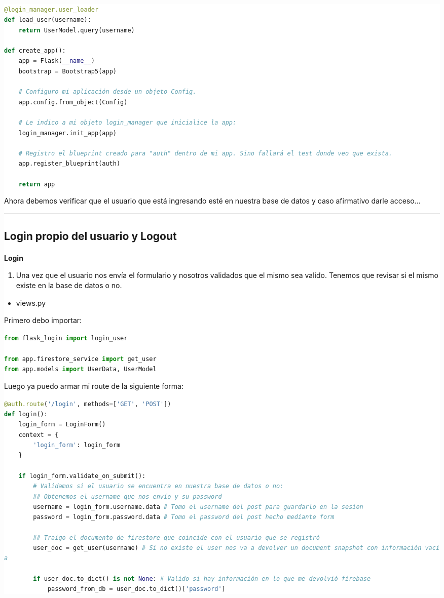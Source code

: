 ```py
@login_manager.user_loader
def load_user(username):
    return UserModel.query(username)

def create_app():
    app = Flask(__name__)
    bootstrap = Bootstrap5(app)

    # Configuro mi aplicación desde un objeto Config.
    app.config.from_object(Config)

    # Le indico a mi objeto login_manager que inicialice la app: 
    login_manager.init_app(app)

    # Registro el blueprint creado para "auth" dentro de mi app. Sino fallará el test donde veo que exista. 
    app.register_blueprint(auth)

    return app
```

Ahora debemos verificar que el usuario que está ingresando esté en nuestra base de datos y caso afirmativo darle acceso...

------------------------------------------------

## Login propio del usuario y Logout

**Login**

1. Una vez que el usuario nos envía el formulario y nosotros validados que el mismo sea valido. Tenemos que revisar si el mismo existe en la base de datos o no. 

- views.py

Primero debo importar: 

```py
from flask_login import login_user

from app.firestore_service import get_user
from app.models import UserData, UserModel
```

Luego ya puedo armar mi route de la siguiente forma: 

```py
@auth.route('/login', methods=['GET', 'POST'])
def login():
    login_form = LoginForm()
    context = {
        'login_form': login_form
    }

    if login_form.validate_on_submit():
        # Validamos si el usuario se encuentra en nuestra base de datos o no: 
        ## Obtenemos el username que nos envío y su password
        username = login_form.username.data # Tomo el username del post para guardarlo en la sesion
        password = login_form.password.data # Tomo el password del post hecho mediante form

        ## Traigo el documento de firestore que coincide con el usuario que se registró
        user_doc = get_user(username) # Si no existe el user nos va a devolver un document snapshot con información vacia

        if user_doc.to_dict() is not None: # Valido si hay información en lo que me devolvió firebase
            password_from_db = user_doc.to_dict()['password']
```